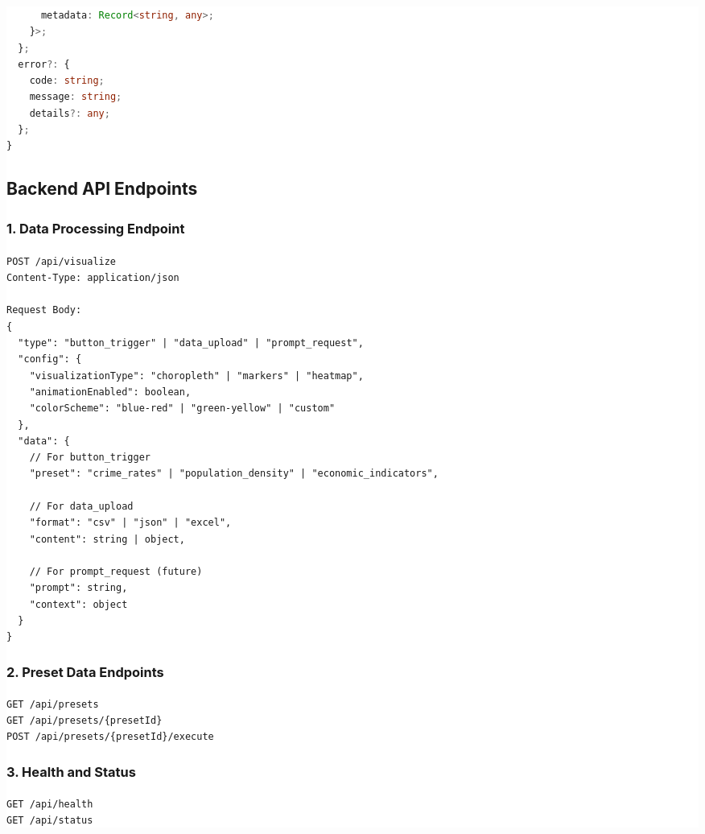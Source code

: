 ```typescript
      metadata: Record<string, any>;
    }>;
  };
  error?: {
    code: string;
    message: string;
    details?: any;
  };
}
```

## Backend API Endpoints

### 1. Data Processing Endpoint
```
POST /api/visualize
Content-Type: application/json

Request Body:
{
  "type": "button_trigger" | "data_upload" | "prompt_request",
  "config": {
    "visualizationType": "choropleth" | "markers" | "heatmap",
    "animationEnabled": boolean,
    "colorScheme": "blue-red" | "green-yellow" | "custom"
  },
  "data": {
    // For button_trigger
    "preset": "crime_rates" | "population_density" | "economic_indicators",
    
    // For data_upload
    "format": "csv" | "json" | "excel",
    "content": string | object,
    
    // For prompt_request (future)
    "prompt": string,
    "context": object
  }
}
```

### 2. Preset Data Endpoints
```
GET /api/presets
GET /api/presets/{presetId}
POST /api/presets/{presetId}/execute
```

### 3. Health and Status
```
GET /api/health
GET /api/status
```
